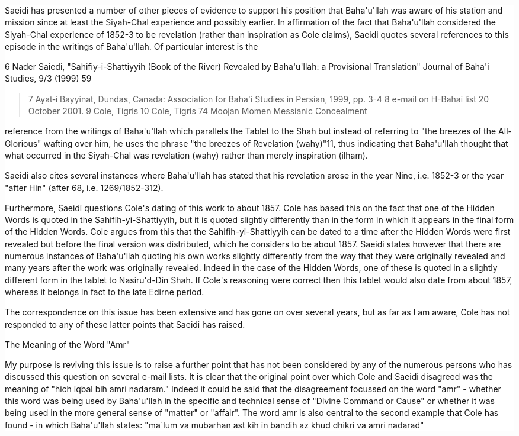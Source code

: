 Saeidi has presented a number of other pieces of evidence to support his
position that Baha'u'llah was aware of his station and mission since at least
the Siyah-Chal experience and possibly earlier. In affirmation of the fact that
Baha'u'llah considered the Siyah-Chal experience of 1852-3 to be revelation
(rather than inspiration as Cole claims), Saeidi quotes several references to
this episode in the writings of Baha'u'llah. Of particular interest is the

6 Nader Saiedi, "Sahifiy-i-Shattiyyih (Book of the River) Revealed by Baha'u'llah: a Provisional
Translation" Journal of Baha'i Studies, 9/3 (1999) 59

> 7 Ayat‑i Bayyinat, Dundas, Canada: Association for Baha'i Studies in Persian, 1999, pp. 3-4
> 8 e-mail on H-Bahai list 20 October 2001.
> 9 Cole, Tigris
> 10 Cole, Tigris
74       Moojan Momen                                                     Messianic Concealment

reference from the writings of Baha'u'llah which parallels the Tablet to the
Shah but instead of referring to "the breezes of the All-Glorious" wafting
over him, he uses the phrase "the breezes of Revelation (wahy)"11, thus
indicating that Baha'u'llah thought that what occurred in the Siyah-Chal was
revelation (wahy) rather than merely inspiration (ilham).

Saeidi also cites several instances where Baha'u'llah has stated that his
revelation arose in the year Nine, i.e. 1852-3 or the year "after Hin" (after
68, i.e. 1269/1852-312).

Furthermore, Saeidi questions Cole's dating of this work to about 1857. Cole
has based this on the fact that one of the Hidden Words is quoted in the
Sahifih-yi-Shattiyyih, but it is quoted slightly differently than in the form in
which it appears in the final form of the Hidden Words. Cole argues from
this that the Sahifih-yi-Shattiyyih can be dated to a time after the Hidden
Words were first revealed but before the final version was distributed, which
he considers to be about 1857. Saeidi states however that there are
numerous instances of Baha'u'llah quoting his own works slightly differently
from the way that they were originally revealed and many years after the
work was originally revealed. Indeed in the case of the Hidden Words, one
of these is quoted in a slightly different form in the tablet to Nasiru'd-Din
Shah. If Cole's reasoning were correct then this tablet would also date from
about 1857, whereas it belongs in fact to the late Edirne period.

The correspondence on this issue has been extensive and has gone on over
several years, but as far as I am aware, Cole has not responded to any of
these latter points that Saeidi has raised.

The Meaning of the Word "Amr"

My purpose is reviving this issue is to raise a further point that has not been
considered by any of the numerous persons who has discussed this question
on several e-mail lists. It is clear that the original point over which Cole and
Saeidi disagreed was the meaning of "hich iqbal bih amri nadaram." Indeed
it could be said that the disagreement focussed on the word "amr" - whether
this word was being used by Baha'u'llah in the specific and technical sense
of "Divine Command or Cause" or whether it was being used in the more
general sense of "matter" or "affair". The word amr is also central to the
second example that Cole has found - in which Baha'u'llah states: "ma`lum
va mubarhan ast kih in bandih az khud dhikri va amri nadarad"
